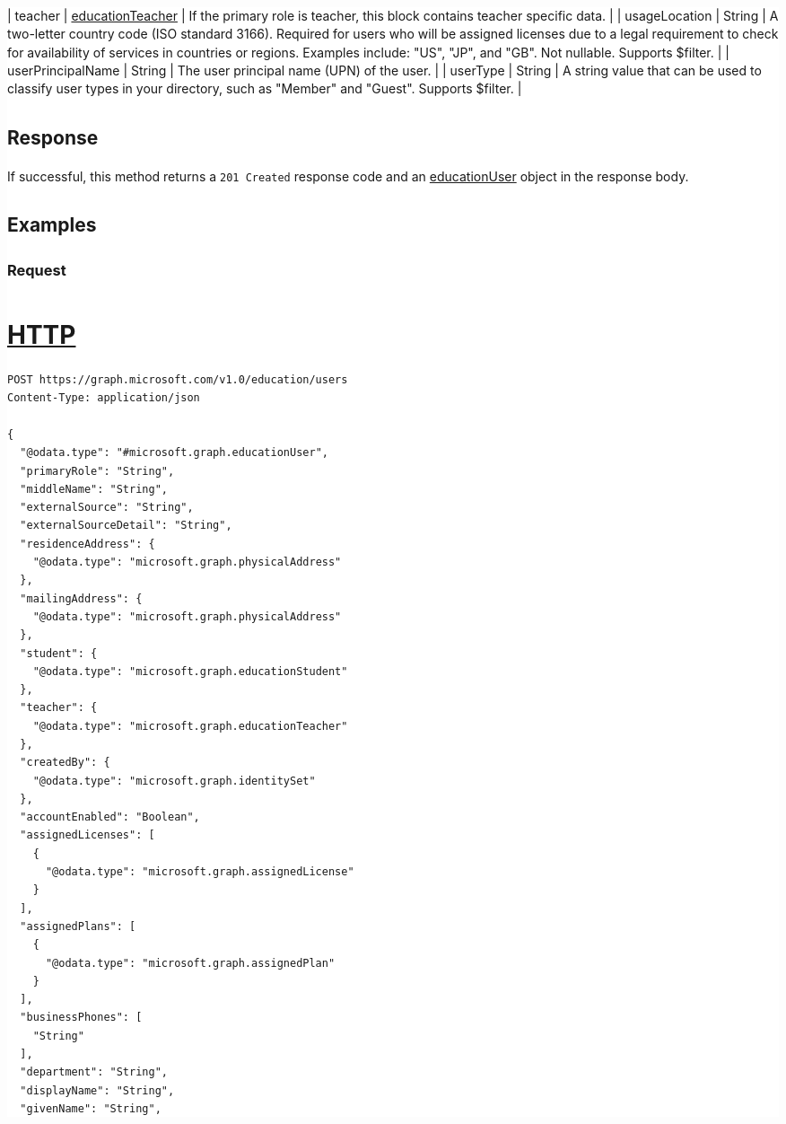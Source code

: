 | teacher              | [educationTeacher](../resources/educationteacher.md)               | If the primary role is teacher, this block contains teacher specific data.                                                                                                                                                                                                                                                                              |
| usageLocation        | String                                                             | A two-letter country code (ISO standard 3166). Required for users who will be assigned licenses due to a legal requirement to check for availability of services in countries or regions. Examples include: "US", "JP", and "GB". Not nullable. Supports $filter.                                                                                           |
| userPrincipalName    | String                                                             | The user principal name (UPN) of the user.                                                                                                                                                                                                                                                                                                                  |
| userType             | String                                                             | A string value that can be used to classify user types in your directory, such as "Member" and "Guest". Supports $filter.                                                                                                                                                                                                                                   |

## Response

If successful, this method returns a `201 Created` response code and an [educationUser](../resources/educationuser.md) object in the response body.

## Examples

### Request


# [HTTP](#tab/http)


```http
POST https://graph.microsoft.com/v1.0/education/users
Content-Type: application/json

{
  "@odata.type": "#microsoft.graph.educationUser",
  "primaryRole": "String",
  "middleName": "String",
  "externalSource": "String",
  "externalSourceDetail": "String",
  "residenceAddress": {
    "@odata.type": "microsoft.graph.physicalAddress"
  },
  "mailingAddress": {
    "@odata.type": "microsoft.graph.physicalAddress"
  },
  "student": {
    "@odata.type": "microsoft.graph.educationStudent"
  },
  "teacher": {
    "@odata.type": "microsoft.graph.educationTeacher"
  },
  "createdBy": {
    "@odata.type": "microsoft.graph.identitySet"
  },
  "accountEnabled": "Boolean",
  "assignedLicenses": [
    {
      "@odata.type": "microsoft.graph.assignedLicense"
    }
  ],
  "assignedPlans": [
    {
      "@odata.type": "microsoft.graph.assignedPlan"
    }
  ],
  "businessPhones": [
    "String"
  ],
  "department": "String",
  "displayName": "String",
  "givenName": "String",
```